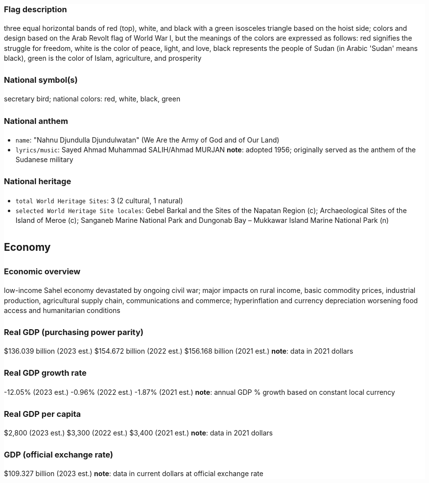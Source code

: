 ### Flag description
three equal horizontal bands of red (top), white, and black with a green isosceles triangle based on the hoist side; colors and design based on the Arab Revolt flag of World War I, but the meanings of the colors are expressed as follows: red signifies the struggle for freedom, white is the color of peace, light, and love, black represents the people of Sudan (in Arabic 'Sudan' means black), green is the color of Islam, agriculture, and prosperity

### National symbol(s)
secretary bird; national colors: red, white, black, green

### National anthem
- `name`: "Nahnu Djundulla Djundulwatan" (We Are the Army of God and of Our Land)
- `lyrics/music`: Sayed Ahmad Muhammad SALIH/Ahmad MURJAN
**note**:  adopted 1956; originally served as the anthem of the Sudanese military

### National heritage
- `total World Heritage Sites`: 3 (2 cultural, 1 natural)
- `selected World Heritage Site locales`: Gebel Barkal and the Sites of the Napatan Region (c); Archaeological Sites of the Island of Meroe (c); Sanganeb Marine National Park and Dungonab Bay – Mukkawar Island Marine National Park (n)

## Economy

### Economic overview
low-income Sahel economy devastated by ongoing civil war; major impacts on rural income, basic commodity prices, industrial production, agricultural supply chain, communications and commerce; hyperinflation and currency depreciation worsening food access and humanitarian conditions

### Real GDP (purchasing power parity)
$136.039 billion (2023 est.)
$154.672 billion (2022 est.)
$156.168 billion (2021 est.)
**note**: data in 2021 dollars

### Real GDP growth rate
-12.05% (2023 est.)
-0.96% (2022 est.)
-1.87% (2021 est.)
**note**: annual GDP % growth based on constant local currency

### Real GDP per capita
$2,800 (2023 est.)
$3,300 (2022 est.)
$3,400 (2021 est.)
**note**: data in 2021 dollars

### GDP (official exchange rate)
$109.327 billion (2023 est.)
**note**: data in current dollars at official exchange rate

